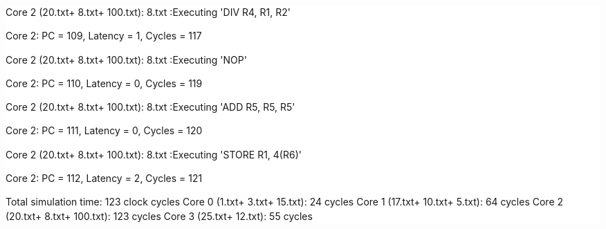 Core 2 (20.txt+ 8.txt+ 100.txt): 8.txt :Executing 'DIV R4, R1, R2'

Core 2: PC = 109, Latency = 1, Cycles = 117

Core 2 (20.txt+ 8.txt+ 100.txt): 8.txt :Executing 'NOP'

Core 2: PC = 110, Latency = 0, Cycles = 119

Core 2 (20.txt+ 8.txt+ 100.txt): 8.txt :Executing 'ADD R5, R5, R5'

Core 2: PC = 111, Latency = 0, Cycles = 120

Core 2 (20.txt+ 8.txt+ 100.txt): 8.txt :Executing 'STORE R1, 4(R6)'

Core 2: PC = 112, Latency = 2, Cycles = 121


Total simulation time: 123 clock cycles
Core 0 (1.txt+ 3.txt+ 15.txt): 24 cycles
Core 1 (17.txt+ 10.txt+ 5.txt): 64 cycles
Core 2 (20.txt+ 8.txt+ 100.txt): 123 cycles
Core 3 (25.txt+ 12.txt): 55 cycles
